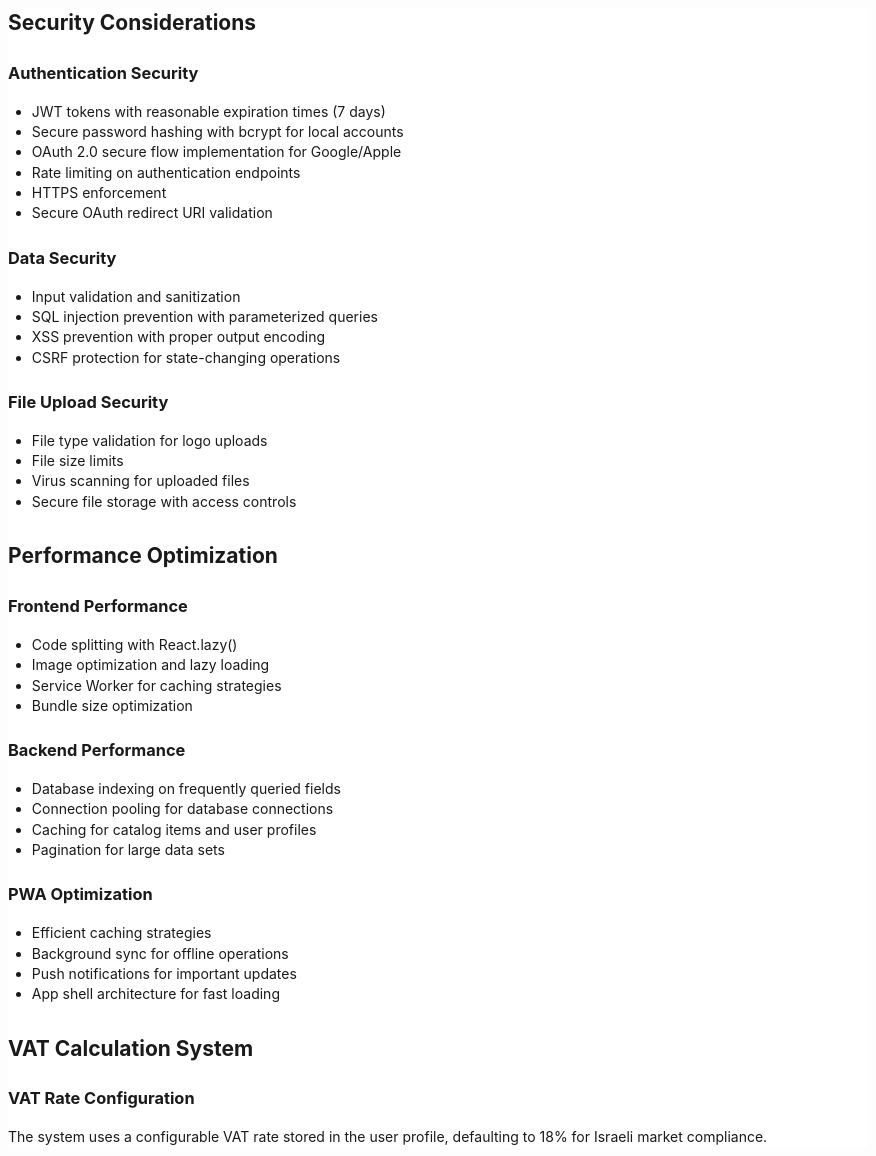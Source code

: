
## Security Considerations

### Authentication Security
- JWT tokens with reasonable expiration times (7 days)
- Secure password hashing with bcrypt for local accounts
- OAuth 2.0 secure flow implementation for Google/Apple
- Rate limiting on authentication endpoints
- HTTPS enforcement
- Secure OAuth redirect URI validation

### Data Security
- Input validation and sanitization
- SQL injection prevention with parameterized queries
- XSS prevention with proper output encoding
- CSRF protection for state-changing operations

### File Upload Security
- File type validation for logo uploads
- File size limits
- Virus scanning for uploaded files
- Secure file storage with access controls

## Performance Optimization

### Frontend Performance
- Code splitting with React.lazy()
- Image optimization and lazy loading
- Service Worker for caching strategies
- Bundle size optimization

### Backend Performance
- Database indexing on frequently queried fields
- Connection pooling for database connections
- Caching for catalog items and user profiles
- Pagination for large data sets

### PWA Optimization
- Efficient caching strategies
- Background sync for offline operations
- Push notifications for important updates
- App shell architecture for fast loading

## VAT Calculation System

### VAT Rate Configuration
The system uses a configurable VAT rate stored in the user profile, defaulting to 18% for Israeli market compliance.
